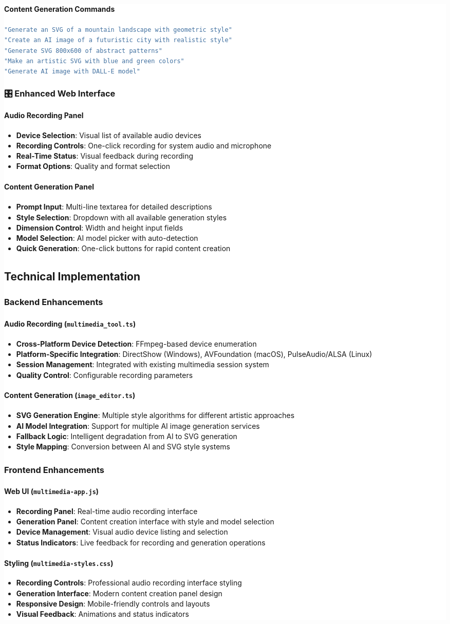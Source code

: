 #### Content Generation Commands
```bash
"Generate an SVG of a mountain landscape with geometric style"
"Create an AI image of a futuristic city with realistic style"
"Generate SVG 800x600 of abstract patterns"
"Make an artistic SVG with blue and green colors"
"Generate AI image with DALL-E model"
```

### 🎛️ Enhanced Web Interface

#### Audio Recording Panel
- **Device Selection**: Visual list of available audio devices
- **Recording Controls**: One-click recording for system audio and microphone
- **Real-Time Status**: Visual feedback during recording
- **Format Options**: Quality and format selection

#### Content Generation Panel
- **Prompt Input**: Multi-line textarea for detailed descriptions
- **Style Selection**: Dropdown with all available generation styles
- **Dimension Control**: Width and height input fields
- **Model Selection**: AI model picker with auto-detection
- **Quick Generation**: One-click buttons for rapid content creation

## Technical Implementation

### Backend Enhancements

#### Audio Recording (`multimedia_tool.ts`)
- **Cross-Platform Device Detection**: FFmpeg-based device enumeration
- **Platform-Specific Integration**: DirectShow (Windows), AVFoundation (macOS), PulseAudio/ALSA (Linux)
- **Session Management**: Integrated with existing multimedia session system
- **Quality Control**: Configurable recording parameters

#### Content Generation (`image_editor.ts`)
- **SVG Generation Engine**: Multiple style algorithms for different artistic approaches
- **AI Model Integration**: Support for multiple AI image generation services
- **Fallback Logic**: Intelligent degradation from AI to SVG generation
- **Style Mapping**: Conversion between AI and SVG style systems

### Frontend Enhancements

#### Web UI (`multimedia-app.js`)
- **Recording Panel**: Real-time audio recording interface
- **Generation Panel**: Content creation interface with style and model selection
- **Device Management**: Visual audio device listing and selection
- **Status Indicators**: Live feedback for recording and generation operations

#### Styling (`multimedia-styles.css`)
- **Recording Controls**: Professional audio recording interface styling
- **Generation Interface**: Modern content creation panel design
- **Responsive Design**: Mobile-friendly controls and layouts
- **Visual Feedback**: Animations and status indicators
